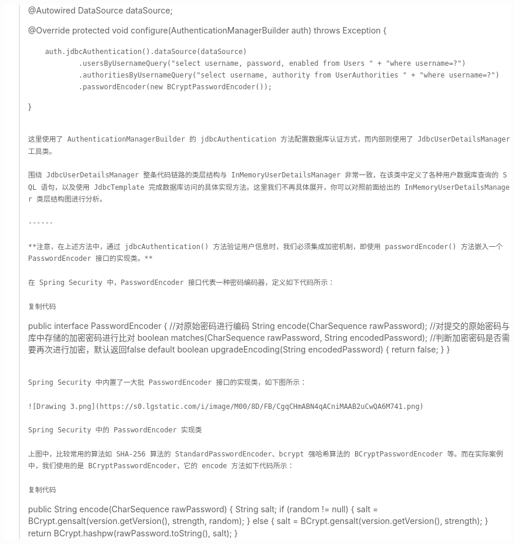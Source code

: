 > @Autowired
> DataSource dataSource;
>  
> @Override
> protected void configure(AuthenticationManagerBuilder auth) throws Exception {
>  
>         auth.jdbcAuthentication().dataSource(dataSource)
>                 .usersByUsernameQuery("select username, password, enabled from Users " + "where username=?")
>                 .authoritiesByUsernameQuery("select username, authority from UserAuthorities " + "where username=?")
>                 .passwordEncoder(new BCryptPasswordEncoder());
> }
> ```
>
> 这里使用了 AuthenticationManagerBuilder 的 jdbcAuthentication 方法配置数据库认证方式，而内部则使用了 JdbcUserDetailsManager 工具类。
>
> 围绕 JdbcUserDetailsManager 整条代码链路的类层结构与 InMemoryUserDetailsManager 非常一致，在该类中定义了各种用户数据库查询的 SQL 语句，以及使用 JdbcTemplate 完成数据库访问的具体实现方法。这里我们不再具体展开，你可以对照前面给出的 InMemoryUserDetailsManager 类层结构图进行分析。
>
> ------
>
> **注意，在上述方法中，通过 jdbcAuthentication() 方法验证用户信息时，我们必须集成加密机制，即使用 passwordEncoder() 方法嵌入一个 PasswordEncoder 接口的实现类。**
>
> 在 Spring Security 中，PasswordEncoder 接口代表一种密码编码器，定义如下代码所示：
>
> 复制代码
>
> ```
> public interface PasswordEncoder {
>     //对原始密码进行编码
>     String encode(CharSequence rawPassword);
>     //对提交的原始密码与库中存储的加密密码进行比对
>     boolean matches(CharSequence rawPassword, String encodedPassword);
>     //判断加密密码是否需要再次进行加密，默认返回false
>     default boolean upgradeEncoding(String encodedPassword) {
>         return false;
>     }
> }
> ```
>
> Spring Security 中内置了一大批 PasswordEncoder 接口的实现类，如下图所示：
>
> ![Drawing 3.png](https://s0.lgstatic.com/i/image/M00/8D/FB/CgqCHmABN4qACniMAAB2uCwQA6M741.png)
>
> Spring Security 中的 PasswordEncoder 实现类
>
> 上图中，比较常用的算法如 SHA-256 算法的 StandardPasswordEncoder、bcrypt 强哈希算法的 BCryptPasswordEncoder 等。而在实际案例中，我们使用的是 BCryptPasswordEncoder，它的 encode 方法如下代码所示：
>
> 复制代码
>
> ```
> public String encode(CharSequence rawPassword) {
>         String salt;
>         if (random != null) {
>             salt = BCrypt.gensalt(version.getVersion(), strength, random);
>         } else {
>             salt = BCrypt.gensalt(version.getVersion(), strength);
>         }
>         return BCrypt.hashpw(rawPassword.toString(), salt);
> }